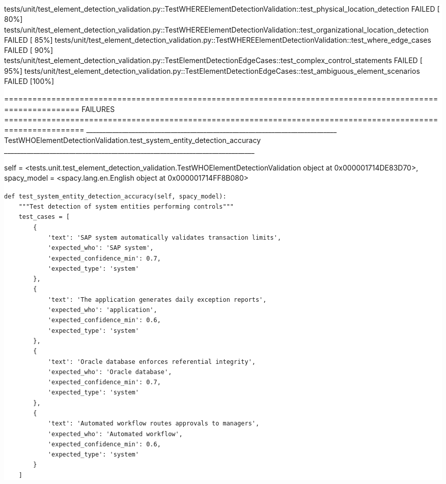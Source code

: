 tests/unit/test_element_detection_validation.py::TestWHEREElementDetectionValidation::test_physical_location_detection FAILED                                                                                                [ 80%]
tests/unit/test_element_detection_validation.py::TestWHEREElementDetectionValidation::test_organizational_location_detection FAILED                                                                                          [ 85%]
tests/unit/test_element_detection_validation.py::TestWHEREElementDetectionValidation::test_where_edge_cases FAILED                                                                                                           [ 90%]
tests/unit/test_element_detection_validation.py::TestElementDetectionEdgeCases::test_complex_control_statements FAILED                                                                                                       [ 95%]
tests/unit/test_element_detection_validation.py::TestElementDetectionEdgeCases::test_ambiguous_element_scenarios FAILED                                                                                                      [100%]

============================================================================================================ FAILURES ============================================================================================================= 
_____________________________________________________________________________ TestWHOElementDetectionValidation.test_system_entity_detection_accuracy _____________________________________________________________________________ 

self = <tests.unit.test_element_detection_validation.TestWHOElementDetectionValidation object at 0x000001714DE83D70>, spacy_model = <spacy.lang.en.English object at 0x000001714FF8B080>

    def test_system_entity_detection_accuracy(self, spacy_model):
        """Test detection of system entities performing controls"""
        test_cases = [
            {
                'text': 'SAP system automatically validates transaction limits',
                'expected_who': 'SAP system',
                'expected_confidence_min': 0.7,
                'expected_type': 'system'
            },
            {
                'text': 'The application generates daily exception reports',
                'expected_who': 'application',
                'expected_confidence_min': 0.6,
                'expected_type': 'system'
            },
            {
                'text': 'Oracle database enforces referential integrity',
                'expected_who': 'Oracle database',
                'expected_confidence_min': 0.7,
                'expected_type': 'system'
            },
            {
                'text': 'Automated workflow routes approvals to managers',
                'expected_who': 'Automated workflow',
                'expected_confidence_min': 0.6,
                'expected_type': 'system'
            }
        ]
